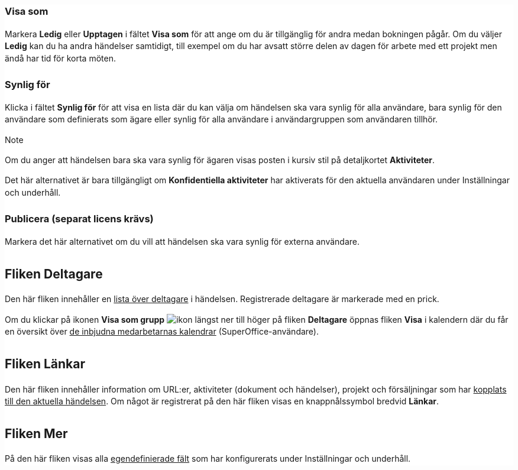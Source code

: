 ### Visa som

Markera **Ledig** eller **Upptagen** i fältet **Visa som** för att ange om du är tillgänglig för andra medan bokningen pågår. Om du väljer **Ledig** kan du ha andra händelser samtidigt, till exempel om du har avsatt större delen av dagen för arbete med ett projekt men ändå har tid för korta möten.

### Synlig för

Klicka i fältet **Synlig för** för att visa en lista där du kan välja om händelsen ska vara synlig för alla användare, bara synlig för den användare som definierats som ägare eller synlig för alla användare i användargruppen som användaren tillhör.

> [!NOTE]
> Om du anger att händelsen bara ska vara synlig för ägaren visas posten i kursiv stil på detaljkortet **Aktiviteter**.

Det här alternativet är bara tillgängligt om **Konfidentiella aktiviteter** har aktiverats för den aktuella användaren under Inställningar och underhåll.

### Publicera (separat licens krävs)

Markera det här alternativet om du vill att händelsen ska vara synlig för externa användare.

## Fliken Deltagare

Den här fliken innehåller en [lista över deltagare][6] i händelsen. Registrerade deltagare är markerade med en prick.

Om du klickar på ikonen **Visa som grupp** ![ikon][img7] längst ner till höger på fliken **Deltagare** öppnas fliken **Visa** i kalendern där du får en översikt över [de inbjudna medarbetarnas kalendrar][7] (SuperOffice-användare).

## Fliken Länkar

Den här fliken innehåller information om URL:er, aktiviteter (dokument och händelser), projekt och försäljningar som har [kopplats till den aktuella händelsen][8]. Om något är registrerat på den här fliken visas en knappnålssymbol bredvid **Länkar**.

## Fliken Mer

På den här fliken visas alla [egendefinierade fält][14] som har konfigurerats under Inställningar och underhåll.


[1]: ../appointment.md
[2]: ../task.md
[3]: ../phone-call/index.md
[4]: ../recurrence/index.md
[5]: ../set-alarm.md
[6]: ../invitation/index.md
[7]: ../open.md
[8]: linking-documents-to-follow-ups.md
[9]: ../video-meetings.md
[10]: ../../../globalization-and-localization/learn/time-zones.md
[11]: ../change-completed-status.md
[13]: ../../../learn/getting-started/preferences.md
[14]: ../../../custom-objects/learn/index.md


[img1]: ../../../../media/icons/btn-menu.png
[img2]: ../../../../../common/icons/dropdown-icon.png
[img3]: ../../../../../common/icons/videocall-off.png
[img4]: ../../../../../common/icons/videocall.png
[img5]: ../../../../media/icons/followup-not-completed.png
[img6]: ../../../../media/icons/followup-completed.png
[img7]: ../../../../../common/icons/diary-participants.png
